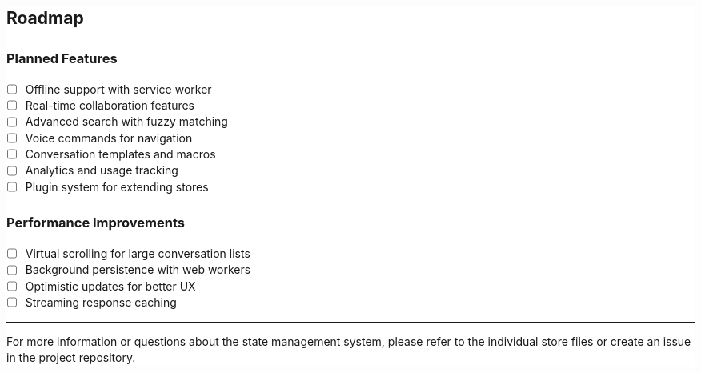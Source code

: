 ## Roadmap

### Planned Features

- [ ] Offline support with service worker
- [ ] Real-time collaboration features
- [ ] Advanced search with fuzzy matching
- [ ] Voice commands for navigation
- [ ] Conversation templates and macros
- [ ] Analytics and usage tracking
- [ ] Plugin system for extending stores

### Performance Improvements

- [ ] Virtual scrolling for large conversation lists
- [ ] Background persistence with web workers
- [ ] Optimistic updates for better UX
- [ ] Streaming response caching

---

For more information or questions about the state management system, please refer to the individual store files or create an issue in the project repository.